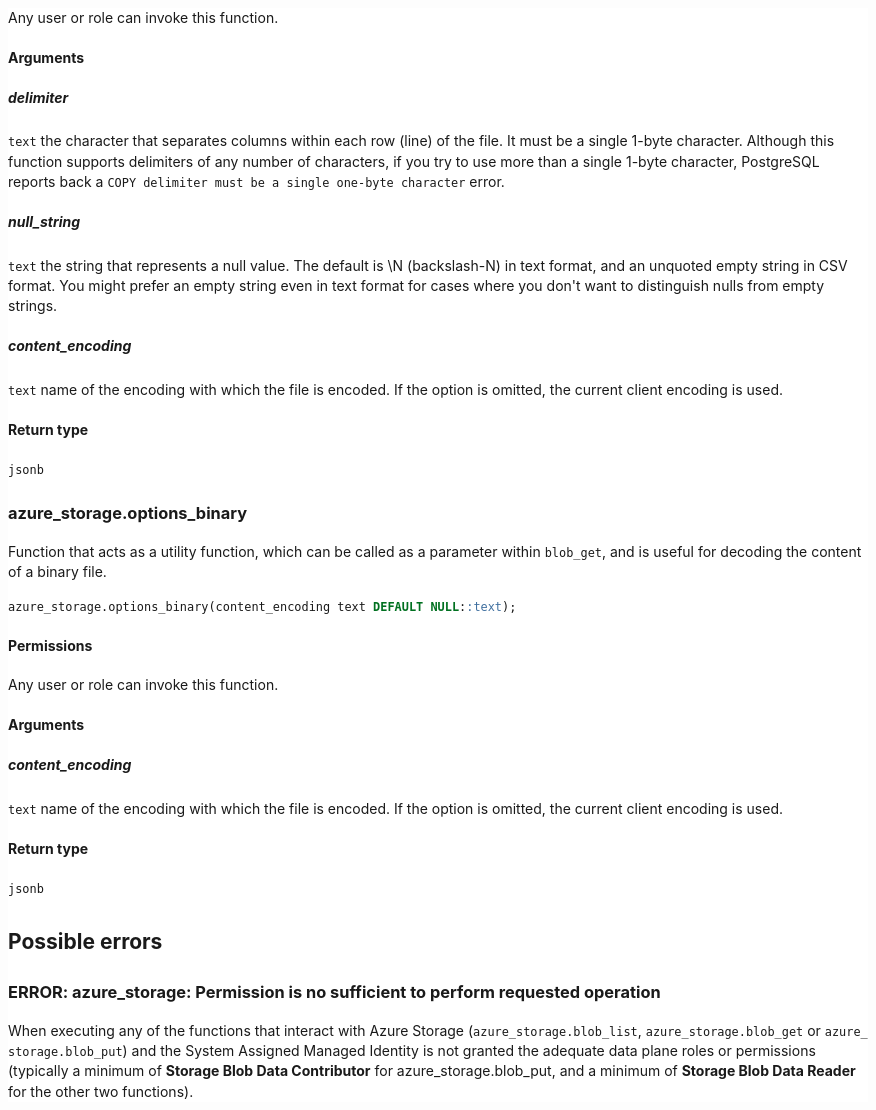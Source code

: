 Any user or role can invoke this function.

#### Arguments

##### delimiter

`text` the character that separates columns within each row (line) of the file. It must be a single 1-byte character. Although this function supports delimiters of any number of characters, if you try to use more than a single 1-byte character, PostgreSQL reports back a `COPY delimiter must be a single one-byte character` error.

##### null_string

`text` the string that represents a null value. The default is \N (backslash-N) in text format, and an unquoted empty string in CSV format. You might prefer an empty string even in text format for cases where you don't want to distinguish nulls from empty strings.

##### content_encoding

`text` name of the encoding with which the file is encoded. If the option is omitted, the current client encoding is used.

#### Return type

`jsonb`

### azure_storage.options_binary

Function that acts as a utility function, which can be called as a parameter within `blob_get`, and is useful for decoding the content of a binary file.

```sql
azure_storage.options_binary(content_encoding text DEFAULT NULL::text);
```

#### Permissions

Any user or role can invoke this function.

#### Arguments

##### content_encoding

`text` name of the encoding with which the file is encoded. If the option is omitted, the current client encoding is used.

#### Return type

`jsonb`

## Possible errors

### ERROR: azure_storage: Permission is no sufficient to perform requested operation

When executing any of the functions that interact with Azure Storage (`azure_storage.blob_list`, `azure_storage.blob_get` or `azure_storage.blob_put`) and the System Assigned Managed Identity is not granted the adequate data plane roles or permissions (typically a minimum of **Storage Blob Data Contributor** for azure_storage.blob_put, and a minimum of **Storage Blob Data Reader** for the other two functions).
